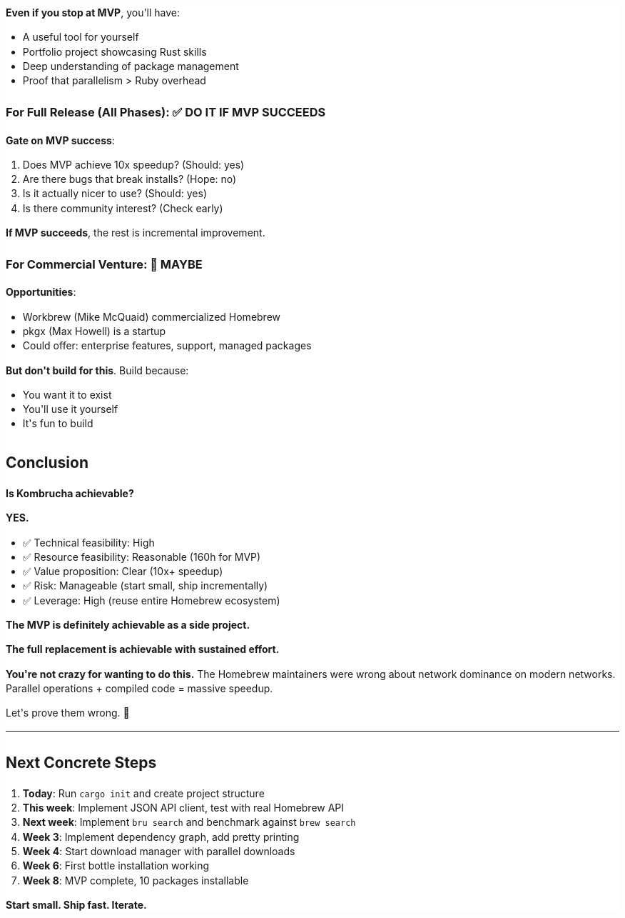 **Even if you stop at MVP**, you'll have:
- A useful tool for yourself
- Portfolio project showcasing Rust skills
- Deep understanding of package management
- Proof that parallelism > Ruby overhead

### For Full Release (All Phases): ✅ DO IT IF MVP SUCCEEDS

**Gate on MVP success**:
1. Does MVP achieve 10x speedup? (Should: yes)
2. Are there bugs that break installs? (Hope: no)
3. Is it actually nicer to use? (Should: yes)
4. Is there community interest? (Check early)

**If MVP succeeds**, the rest is incremental improvement.

### For Commercial Venture: 🤔 MAYBE

**Opportunities**:
- Workbrew (Mike McQuaid) commercialized Homebrew
- pkgx (Max Howell) is a startup
- Could offer: enterprise features, support, managed packages

**But don't build for this**. Build because:
- You want it to exist
- You'll use it yourself
- It's fun to build

## Conclusion

**Is Kombrucha achievable?**

**YES.**

- ✅ Technical feasibility: High
- ✅ Resource feasibility: Reasonable (160h for MVP)
- ✅ Value proposition: Clear (10x+ speedup)
- ✅ Risk: Manageable (start small, ship incrementally)
- ✅ Leverage: High (reuse entire Homebrew ecosystem)

**The MVP is definitely achievable as a side project.**

**The full replacement is achievable with sustained effort.**

**You're not crazy for wanting to do this.** The Homebrew maintainers were wrong about network dominance on modern networks. Parallel operations + compiled code = massive speedup.

Let's prove them wrong. 🚀

---

## Next Concrete Steps

1. **Today**: Run `cargo init` and create project structure
2. **This week**: Implement JSON API client, test with real Homebrew API
3. **Next week**: Implement `bru search` and benchmark against `brew search`
4. **Week 3**: Implement dependency graph, add pretty printing
5. **Week 4**: Start download manager with parallel downloads
6. **Week 6**: First bottle installation working
7. **Week 8**: MVP complete, 10 packages installable

**Start small. Ship fast. Iterate.**
